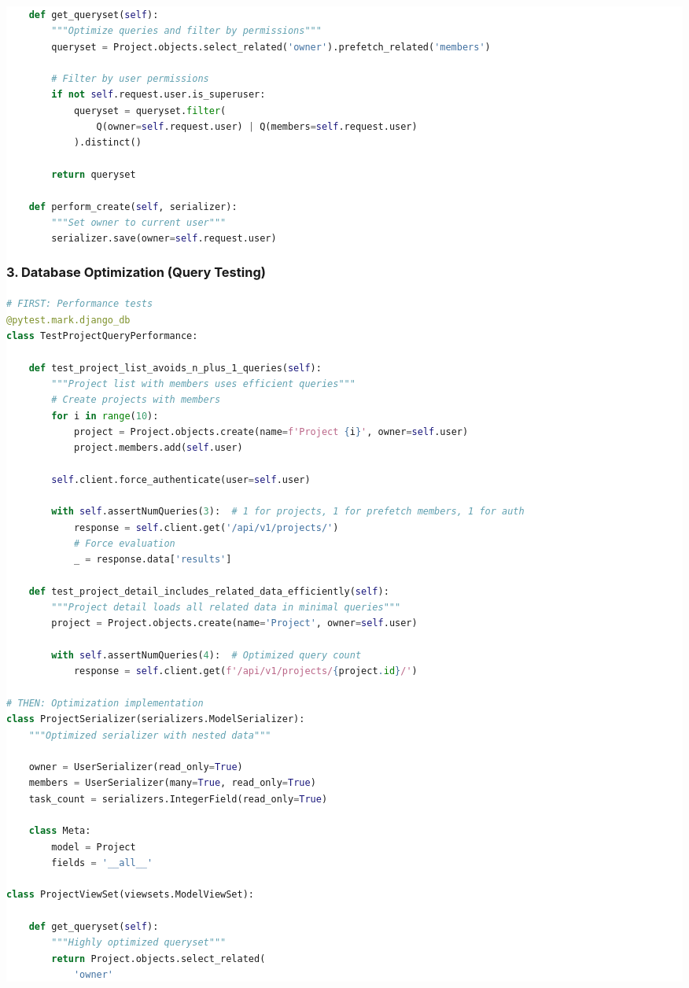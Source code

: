 ```python
    def get_queryset(self):
        """Optimize queries and filter by permissions"""
        queryset = Project.objects.select_related('owner').prefetch_related('members')

        # Filter by user permissions
        if not self.request.user.is_superuser:
            queryset = queryset.filter(
                Q(owner=self.request.user) | Q(members=self.request.user)
            ).distinct()

        return queryset

    def perform_create(self, serializer):
        """Set owner to current user"""
        serializer.save(owner=self.request.user)
```

### 3. Database Optimization (Query Testing)

```python
# FIRST: Performance tests
@pytest.mark.django_db
class TestProjectQueryPerformance:

    def test_project_list_avoids_n_plus_1_queries(self):
        """Project list with members uses efficient queries"""
        # Create projects with members
        for i in range(10):
            project = Project.objects.create(name=f'Project {i}', owner=self.user)
            project.members.add(self.user)

        self.client.force_authenticate(user=self.user)

        with self.assertNumQueries(3):  # 1 for projects, 1 for prefetch members, 1 for auth
            response = self.client.get('/api/v1/projects/')
            # Force evaluation
            _ = response.data['results']

    def test_project_detail_includes_related_data_efficiently(self):
        """Project detail loads all related data in minimal queries"""
        project = Project.objects.create(name='Project', owner=self.user)

        with self.assertNumQueries(4):  # Optimized query count
            response = self.client.get(f'/api/v1/projects/{project.id}/')

# THEN: Optimization implementation
class ProjectSerializer(serializers.ModelSerializer):
    """Optimized serializer with nested data"""

    owner = UserSerializer(read_only=True)
    members = UserSerializer(many=True, read_only=True)
    task_count = serializers.IntegerField(read_only=True)

    class Meta:
        model = Project
        fields = '__all__'

class ProjectViewSet(viewsets.ModelViewSet):

    def get_queryset(self):
        """Highly optimized queryset"""
        return Project.objects.select_related(
            'owner'
```